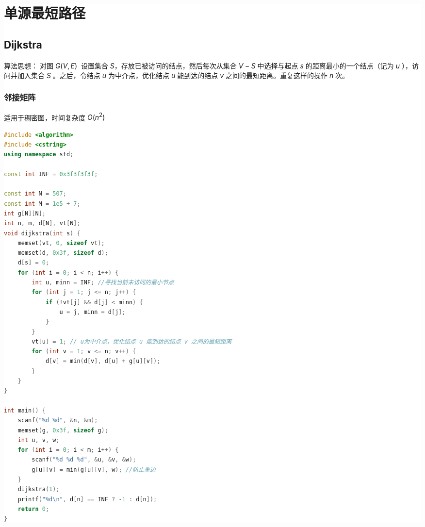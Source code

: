 # 单源最短路径

## Dijkstra

算法思想：
对图 $G(V,E)$  设置集合 $S$，存放已被访问的结点，然后每次从集合 $V - S$ 中选择与起点 $s$ 的距离最小的一个结点（记为 $u$ ），访问并加入集合 $S$ 。之后，令结点 $u$ 为中介点，优化结点 $u$ 能到达的结点 $v$ 之间的最短距离。重复这样的操作 $n$ 次。

### 邻接矩阵

适用于稠密图，时间复杂度 $O(n^2)$

```cpp
#include <algorithm>
#include <cstring>
using namespace std;

const int INF = 0x3f3f3f3f;

const int N = 507;
const int M = 1e5 + 7;
int g[N][N];
int n, m, d[N], vt[N];
void dijkstra(int s) {
    memset(vt, 0, sizeof vt);
    memset(d, 0x3f, sizeof d);
    d[s] = 0;
    for (int i = 0; i < n; i++) {
        int u, minn = INF; //寻找当前未访问的最小节点
        for (int j = 1; j <= n; j++) {
            if (!vt[j] && d[j] < minn) {
                u = j, minn = d[j];
            }
        }
        vt[u] = 1; // u为中介点，优化结点 u 能到达的结点 v 之间的最短距离
        for (int v = 1; v <= n; v++) {
            d[v] = min(d[v], d[u] + g[u][v]);
        }
    }
}

int main() {
    scanf("%d %d", &n, &m);
    memset(g, 0x3f, sizeof g);
    int u, v, w;
    for (int i = 0; i < m; i++) {
        scanf("%d %d %d", &u, &v, &w);
        g[u][v] = min(g[u][v], w); //防止重边
    }
    dijkstra(1);
    printf("%d\n", d[n] == INF ? -1 : d[n]);
    return 0;
}
```
